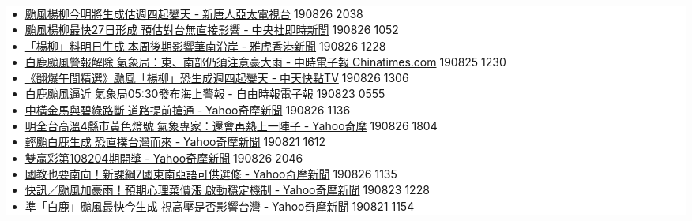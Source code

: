 - [颱風楊柳今明將生成估週四起變天 - 新唐人亞太電視台](http://www.ntdtv.com.tw/b5/20190826/video/252596.html?%E9%A2%B1%E9%A2%A8%E6%A5%8A%E6%9F%B3%E4%BB%8A%E6%98%8E%E5%B0%87%E7%94%9F%E6%88%90%20%E4%BC%B0%E9%80%B1%E5%9B%9B%E8%B5%B7%E8%AE%8A%E5%A4%A9 "颱風楊柳今明將生成估週四起變天 - 新唐人亞太電視台") 190826 2038
- [颱風楊柳最快27日形成 預估對台無直接影響 - 中央社即時新聞](https://www.cna.com.tw/news/ahel/201908260042.aspx "颱風楊柳最快27日形成 預估對台無直接影響 - 中央社即時新聞") 190826 1052
- [「楊柳」料明日生成 本周後期影響華南沿岸 - 雅虎香港新聞](https://hk.news.yahoo.com/%E6%A5%8A%E6%9F%B3-%E6%96%99%E6%98%8E%E6%97%A5%E7%94%9F%E6%88%90-%E6%9C%AC%E5%91%A8%E5%BE%8C%E6%9C%9F%E5%BD%B1%E9%9F%BF%E8%8F%AF%E5%8D%97%E6%B2%BF%E5%B2%B8-042800229.html "「楊柳」料明日生成 本周後期影響華南沿岸 - 雅虎香港新聞") 190826 1228
- [白鹿颱風警報解除 氣象局：東、南部仍須注意豪大雨 - 中時電子報 Chinatimes.com](https://www.chinatimes.com/realtimenews/20190825001279-260405 "白鹿颱風警報解除 氣象局：東、南部仍須注意豪大雨 - 中時電子報 Chinatimes.com") 190825 1230
- [《翻爆午間精選》颱風「楊柳」恐生成週四起變天 - 中天快點TV](http://gotv.ctitv.com.tw/2019/08/1116349.htm "《翻爆午間精選》颱風「楊柳」恐生成週四起變天 - 中天快點TV") 190826 1306
- [白鹿颱風逼近 氣象局05:30發布海上警報 - 自由時報電子報](https://news.ltn.com.tw/news/life/breakingnews/2893301 "白鹿颱風逼近 氣象局05:30發布海上警報 - 自由時報電子報") 190823 0555
- [中橫金馬與碧綠路斷 道路提前搶通 - Yahoo奇摩新聞](https://tw.news.yahoo.com/%E4%B8%AD%E6%A9%AB%E9%87%91%E9%A6%AC%E8%88%87%E7%A2%A7%E7%B6%A0%E8%B7%AF%E6%96%B7-%E9%81%93%E8%B7%AF%E6%8F%90%E5%89%8D%E6%90%B6%E9%80%9A-033646221.html "中橫金馬與碧綠路斷 道路提前搶通 - Yahoo奇摩新聞") 190826 1136
- [明全台高溫4縣市黃色燈號 氣象專家：還會再熱上一陣子 - Yahoo奇摩](https://tw.mobi.yahoo.com/news/%E6%98%8E%E5%85%A8%E5%8F%B0%E9%AB%98%E6%BA%AB4%E7%B8%A3%E5%B8%82%E9%BB%83%E8%89%B2%E7%87%88%E8%99%9F-%E6%B0%A3%E8%B1%A1%E5%B0%88%E5%AE%B6%E9%82%84%E6%9C%83%E5%86%8D%E7%86%B1%E4%B8%8A%E4%B8%80%E9%99%A3%E5%AD%90-100421076.html "明全台高溫4縣市黃色燈號 氣象專家：還會再熱上一陣子 - Yahoo奇摩") 190826 1804
- [輕颱白鹿生成 恐直撲台灣而來 - Yahoo奇摩新聞](https://tw.news.yahoo.com/%E8%BC%95%E9%A2%B1%E7%99%BD%E9%B9%BF%E7%94%9F%E6%88%90-%E6%81%90%E7%9B%B4%E6%92%B2%E5%8F%B0%E7%81%A3%E8%80%8C%E4%BE%86-081220859.html "輕颱白鹿生成 恐直撲台灣而來 - Yahoo奇摩新聞") 190821 1612
- [雙贏彩第108204期開獎 - Yahoo奇摩新聞](https://tw.news.yahoo.com/%E9%9B%99%E8%B4%8F%E5%BD%A9%E7%AC%AC108204%E6%9C%9F%E9%96%8B%E7%8D%8E-124633372.html "雙贏彩第108204期開獎 - Yahoo奇摩新聞") 190826 2046
- [國教也要南向！新課綱7國東南亞語可供選修 - Yahoo奇摩新聞](https://tw.news.yahoo.com/%E5%9C%8B%E6%95%99%E4%B9%9F%E8%A6%81%E5%8D%97%E5%90%91-%E6%96%B0%E8%AA%B2%E7%B6%B17%E5%9C%8B%E6%9D%B1%E5%8D%97%E4%BA%9E%E8%AA%9E%E5%8F%AF%E4%BE%9B%E9%81%B8%E4%BF%AE-033557863.html "國教也要南向！新課綱7國東南亞語可供選修 - Yahoo奇摩新聞") 190826 1135
- [快訊／颱風加豪雨！預期心理菜價漲 啟動穩定機制 - Yahoo奇摩新聞](https://tw.news.yahoo.com/%E5%BF%AB%E8%A8%8A-%E9%A2%B1%E9%A2%A8%E5%8A%A0%E8%B1%AA%E9%9B%A8-%E9%A0%90%E6%9C%9F%E5%BF%83%E7%90%86%E8%8F%9C%E5%83%B9%E6%BC%B2-%E5%95%9F%E5%8B%95%E7%A9%A9%E5%AE%9A%E6%A9%9F%E5%88%B6-013330740.html "快訊／颱風加豪雨！預期心理菜價漲 啟動穩定機制 - Yahoo奇摩新聞") 190823 1228
- [準「白鹿」颱風最快今生成 視高壓是否影響台灣 - Yahoo奇摩新聞](https://tw.news.yahoo.com/video/%E6%BA%96-%E7%99%BD%E9%B9%BF-%E9%A2%B1%E9%A2%A8%E6%9C%80%E5%BF%AB%E4%BB%8A%E7%94%9F%E6%88%90-%E8%A6%96%E9%AB%98%E5%A3%93%E6%98%AF%E5%90%A6%E5%BD%B1%E9%9F%BF%E5%8F%B0%E7%81%A3-034214969.html "準「白鹿」颱風最快今生成 視高壓是否影響台灣 - Yahoo奇摩新聞") 190821 1154

